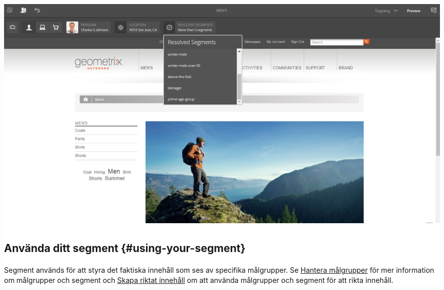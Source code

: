    ![chlimage_1-315](assets/chlimage_1-315.png)

## Använda ditt segment {#using-your-segment}

Segment används för att styra det faktiska innehåll som ses av specifika målgrupper. Se [Hantera målgrupper](/help/sites-authoring/managing-audiences.md) för mer information om målgrupper och segment och [Skapa riktat innehåll](/help/sites-authoring/content-targeting-touch.md) om att använda målgrupper och segment för att rikta innehåll.
